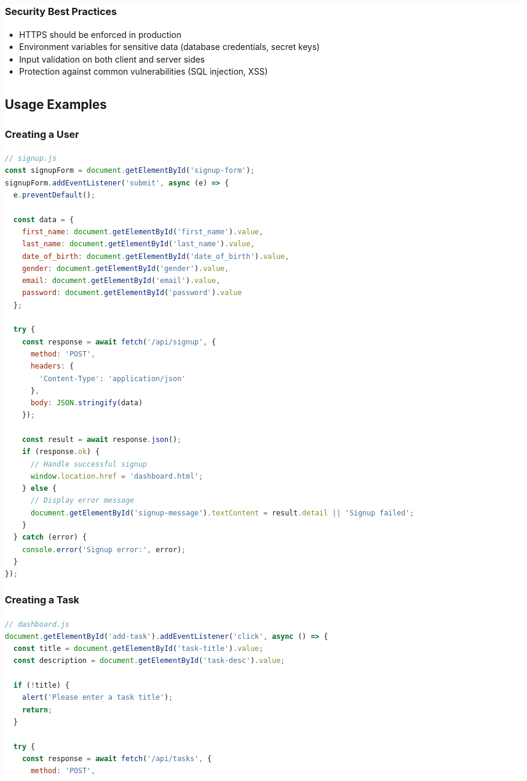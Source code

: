 ### Security Best Practices
- HTTPS should be enforced in production
- Environment variables for sensitive data (database credentials, secret keys)
- Input validation on both client and server sides
- Protection against common vulnerabilities (SQL injection, XSS)

## Usage Examples

### Creating a User
```javascript
// signup.js
const signupForm = document.getElementById('signup-form');
signupForm.addEventListener('submit', async (e) => {
  e.preventDefault();
  
  const data = {
    first_name: document.getElementById('first_name').value,
    last_name: document.getElementById('last_name').value,
    date_of_birth: document.getElementById('date_of_birth').value,
    gender: document.getElementById('gender').value,
    email: document.getElementById('email').value,
    password: document.getElementById('password').value
  };
  
  try {
    const response = await fetch('/api/signup', {
      method: 'POST',
      headers: {
        'Content-Type': 'application/json'
      },
      body: JSON.stringify(data)
    });
    
    const result = await response.json();
    if (response.ok) {
      // Handle successful signup
      window.location.href = 'dashboard.html';
    } else {
      // Display error message
      document.getElementById('signup-message').textContent = result.detail || 'Signup failed';
    }
  } catch (error) {
    console.error('Signup error:', error);
  }
});
```

### Creating a Task
```javascript
// dashboard.js
document.getElementById('add-task').addEventListener('click', async () => {
  const title = document.getElementById('task-title').value;
  const description = document.getElementById('task-desc').value;
  
  if (!title) {
    alert('Please enter a task title');
    return;
  }
  
  try {
    const response = await fetch('/api/tasks', {
      method: 'POST',
```